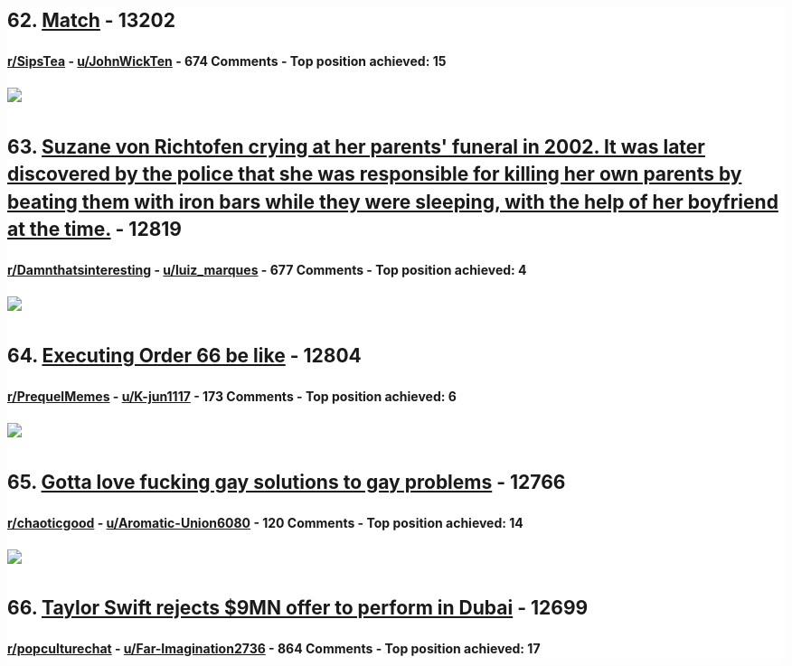 ## 62. [Match](http://reddit.com/r/SipsTea/comments/1c1bbuc/match/) - 13202
#### [r/SipsTea](http://reddit.com/r/SipsTea) - [u/JohnWickTen](http://reddit.com/u/JohnWickTen) - 674 Comments - Top position achieved: 15

<a href="https://v.redd.it/zu3i3wcpqttc1"><img src="https://external-preview.redd.it/a3kyd2VlN3FxdHRjMefKthuI2R2Wqc3cAEjUkpat-zQOwiXFOAmE-2y5bbGE.png?width=140&amp;height=140&amp;crop=140:140,smart&amp;format=jpg&amp;v=enabled&amp;lthumb=true&amp;s=b80fca163c99ca2c36f63e26b1e55f64cd8d3932"></img></a>

## 63. [Suzane von Richtofen crying at her parents' funeral in 2002. It was later discovered by the police that she was responsible for killing her own parents by beating them with iron bars while they were sleeping, with the help of her boyfriend at the time.](http://reddit.com/r/Damnthatsinteresting/comments/1c1l9vm/suzane_von_richtofen_crying_at_her_parents/) - 12819
#### [r/Damnthatsinteresting](http://reddit.com/r/Damnthatsinteresting) - [u/luiz_marques](http://reddit.com/u/luiz_marques) - 677 Comments - Top position achieved: 4

<a href="https://www.reddit.com/gallery/1c1l9vm"><img src="https://b.thumbs.redditmedia.com/Q01TjZJZMSctFzhB6ypHCdIxkZrtDo5z2EQGRLHeolo.jpg"></img></a>

## 64. [Executing Order 66 be like](http://reddit.com/r/PrequelMemes/comments/1c1aplo/executing_order_66_be_like/) - 12804
#### [r/PrequelMemes](http://reddit.com/r/PrequelMemes) - [u/K-jun1117](http://reddit.com/u/K-jun1117) - 173 Comments - Top position achieved: 6

<a href="https://i.redd.it/423mnoa5jttc1.jpeg"><img src="https://b.thumbs.redditmedia.com/SVToaZtRM4gxleK_u4yqBAFoGwPbTLQTNkl5pWdzTys.jpg"></img></a>

## 65. [Gotta love fucking gay solutions to gay problems](http://reddit.com/r/chaoticgood/comments/1c1iq8u/gotta_love_fucking_gay_solutions_to_gay_problems/) - 12766
#### [r/chaoticgood](http://reddit.com/r/chaoticgood) - [u/Aromatic-Union6080](http://reddit.com/u/Aromatic-Union6080) - 120 Comments - Top position achieved: 14

<a href="https://i.redd.it/lrpj2px3ivtc1.jpeg"><img src="image"></img></a>

## 66. [Taylor Swift rejects $9MN offer to perform in Dubai](http://reddit.com/r/popculturechat/comments/1c1o08x/taylor_swift_rejects_9mn_offer_to_perform_in_dubai/) - 12699
#### [r/popculturechat](http://reddit.com/r/popculturechat) - [u/Far-Imagination2736](http://reddit.com/u/Far-Imagination2736) - 864 Comments - Top position achieved: 17
